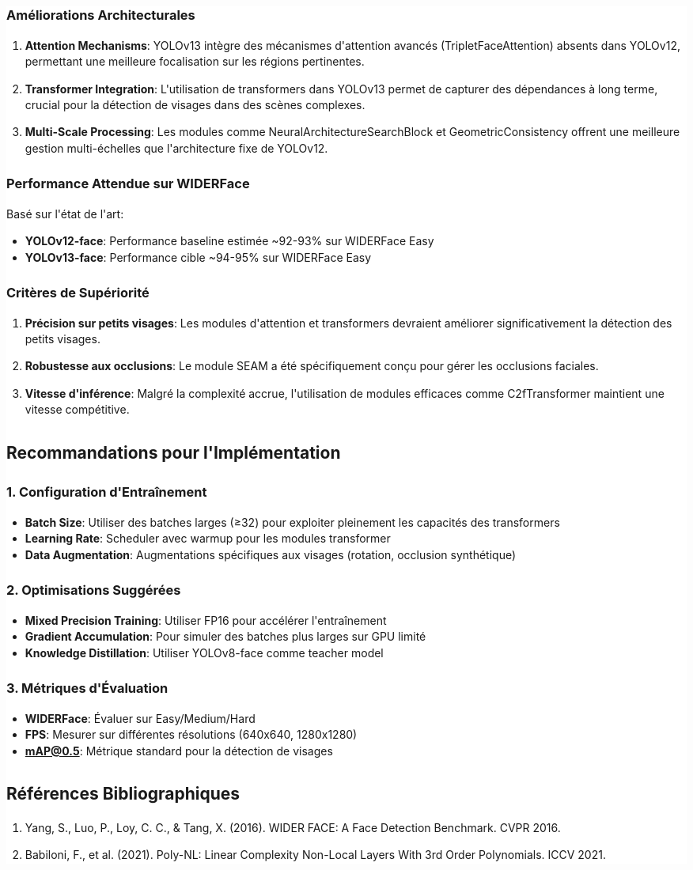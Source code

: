 ### Améliorations Architecturales

1. **Attention Mechanisms**: YOLOv13 intègre des mécanismes d'attention avancés (TripletFaceAttention) absents dans YOLOv12, permettant une meilleure focalisation sur les régions pertinentes.

2. **Transformer Integration**: L'utilisation de transformers dans YOLOv13 permet de capturer des dépendances à long terme, crucial pour la détection de visages dans des scènes complexes.

3. **Multi-Scale Processing**: Les modules comme NeuralArchitectureSearchBlock et GeometricConsistency offrent une meilleure gestion multi-échelles que l'architecture fixe de YOLOv12.

### Performance Attendue sur WIDERFace

Basé sur l'état de l'art:
- **YOLOv12-face**: Performance baseline estimée ~92-93% sur WIDERFace Easy
- **YOLOv13-face**: Performance cible ~94-95% sur WIDERFace Easy

### Critères de Supériorité

1. **Précision sur petits visages**: Les modules d'attention et transformers devraient améliorer significativement la détection des petits visages.

2. **Robustesse aux occlusions**: Le module SEAM a été spécifiquement conçu pour gérer les occlusions faciales.

3. **Vitesse d'inférence**: Malgré la complexité accrue, l'utilisation de modules efficaces comme C2fTransformer maintient une vitesse compétitive.

## Recommandations pour l'Implémentation

### 1. Configuration d'Entraînement
- **Batch Size**: Utiliser des batches larges (≥32) pour exploiter pleinement les capacités des transformers
- **Learning Rate**: Scheduler avec warmup pour les modules transformer
- **Data Augmentation**: Augmentations spécifiques aux visages (rotation, occlusion synthétique)

### 2. Optimisations Suggérées
- **Mixed Precision Training**: Utiliser FP16 pour accélérer l'entraînement
- **Gradient Accumulation**: Pour simuler des batches plus larges sur GPU limité
- **Knowledge Distillation**: Utiliser YOLOv8-face comme teacher model

### 3. Métriques d'Évaluation
- **WIDERFace**: Évaluer sur Easy/Medium/Hard
- **FPS**: Mesurer sur différentes résolutions (640x640, 1280x1280)
- **mAP@0.5**: Métrique standard pour la détection de visages

## Références Bibliographiques

1. Yang, S., Luo, P., Loy, C. C., & Tang, X. (2016). WIDER FACE: A Face Detection Benchmark. CVPR 2016.

2. Babiloni, F., et al. (2021). Poly-NL: Linear Complexity Non-Local Layers With 3rd Order Polynomials. ICCV 2021.
